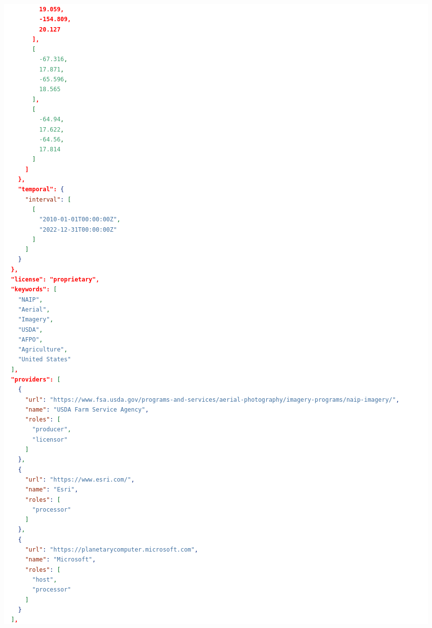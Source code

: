 ```json
          19.059,
          -154.809,
          20.127
        ],
        [
          -67.316,
          17.871,
          -65.596,
          18.565
        ],
        [
          -64.94,
          17.622,
          -64.56,
          17.814
        ]
      ]
    },
    "temporal": {
      "interval": [
        [
          "2010-01-01T00:00:00Z",
          "2022-12-31T00:00:00Z"
        ]
      ]
    }
  },
  "license": "proprietary",
  "keywords": [
    "NAIP",
    "Aerial",
    "Imagery",
    "USDA",
    "AFPO",
    "Agriculture",
    "United States"
  ],
  "providers": [
    {
      "url": "https://www.fsa.usda.gov/programs-and-services/aerial-photography/imagery-programs/naip-imagery/",
      "name": "USDA Farm Service Agency",
      "roles": [
        "producer",
        "licensor"
      ]
    },
    {
      "url": "https://www.esri.com/",
      "name": "Esri",
      "roles": [
        "processor"
      ]
    },
    {
      "url": "https://planetarycomputer.microsoft.com",
      "name": "Microsoft",
      "roles": [
        "host",
        "processor"
      ]
    }
  ],
```